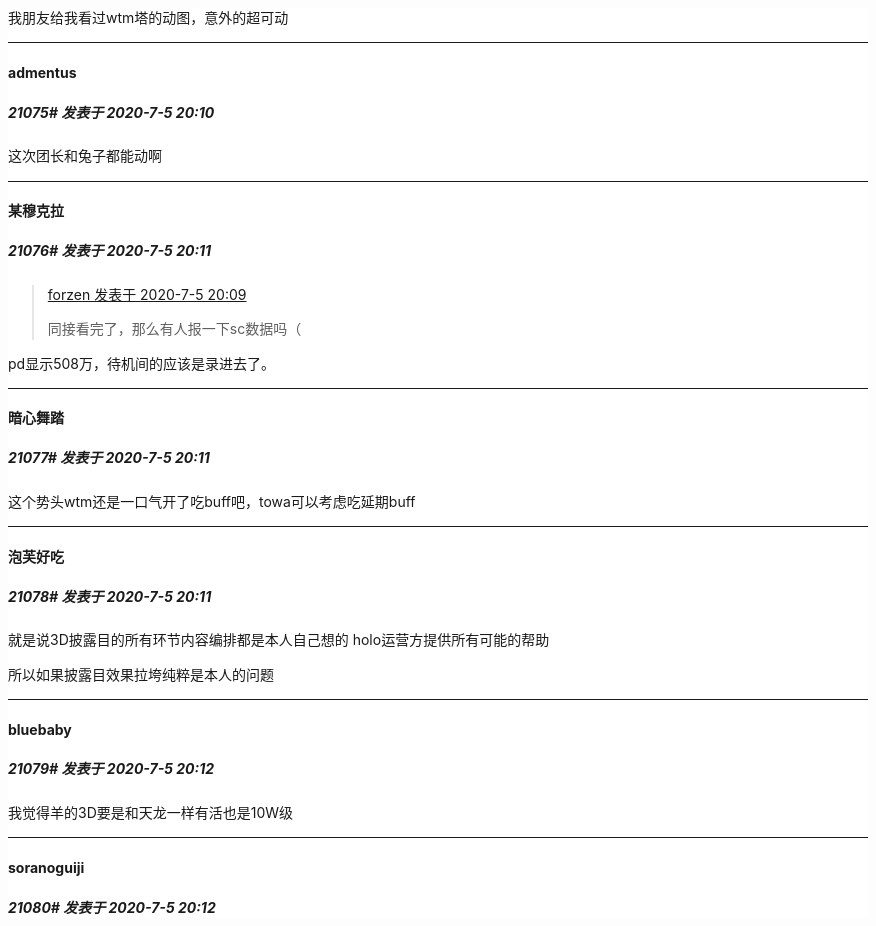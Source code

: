 
我朋友给我看过wtm塔的动图，意外的超可动


-----

####  admentus  
##### 21075#       发表于 2020-7-5 20:10


这次团长和兔子都能动啊


-----

####  某穆克拉  
##### 21076#       发表于 2020-7-5 20:11


<blockquote><a href="httphttps://bbs.saraba1st.com/2b/forum.php?mod=redirect&amp;goto=findpost&amp;pid=48080047&amp;ptid=1941579" target="_blank">forzen 发表于 2020-7-5 20:09</a>

同接看完了，那么有人报一下sc数据吗（</blockquote>
pd显示508万，待机间的应该是录进去了。


-----

####  暗心舞踏  
##### 21077#       发表于 2020-7-5 20:11


这个势头wtm还是一口气开了吃buff吧，towa可以考虑吃延期buff


-----

####  泡芙好吃  
##### 21078#       发表于 2020-7-5 20:11


就是说3D披露目的所有环节内容编排都是本人自己想的 holo运营方提供所有可能的帮助

所以如果披露目效果拉垮纯粹是本人的问题


-----

####  bluebaby  
##### 21079#       发表于 2020-7-5 20:12


我觉得羊的3D要是和天龙一样有活也是10W级


-----

####  soranoguiji  
##### 21080#       发表于 2020-7-5 20:12
